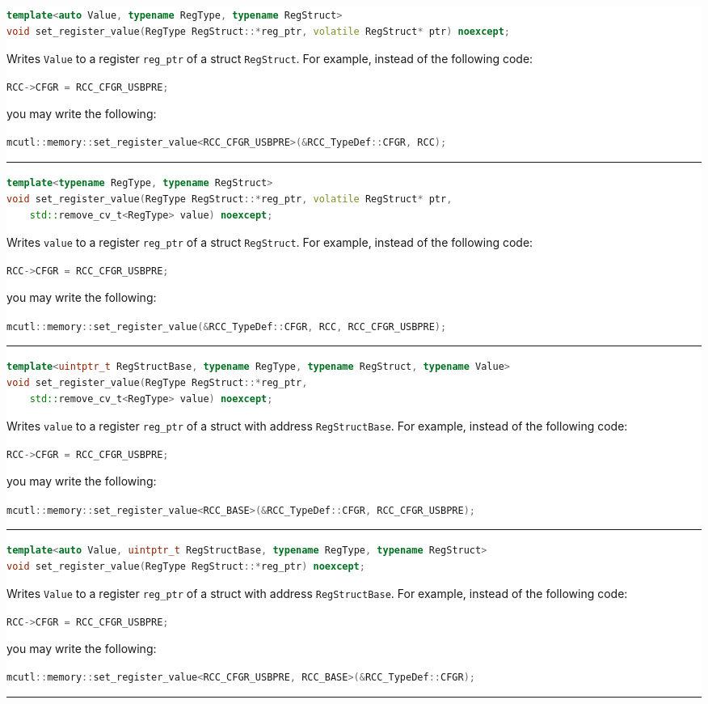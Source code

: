 
```cpp
template<auto Value, typename RegType, typename RegStruct>
void set_register_value(RegType RegStruct::*reg_ptr, volatile RegStruct* ptr) noexcept;
```
Writes `Value` to a register `reg_ptr` of a struct `RegStruct`. For example, instead of the following code:
```c
RCC->CFGR = RCC_CFGR_USBPRE;
```
you may write the following:
```cpp
mcutl::memory::set_register_value<RCC_CFGR_USBPRE>(&RCC_TypeDef::CFGR, RCC);
```

---

```cpp
template<typename RegType, typename RegStruct>
void set_register_value(RegType RegStruct::*reg_ptr, volatile RegStruct* ptr,
	std::remove_cv_t<RegType> value) noexcept;
```
Writes `value` to a register `reg_ptr` of a struct `RegStruct`. For example, instead of the following code:
```c
RCC->CFGR = RCC_CFGR_USBPRE;
```
you may write the following:
```cpp
mcutl::memory::set_register_value(&RCC_TypeDef::CFGR, RCC, RCC_CFGR_USBPRE);
```

---

```cpp
template<uintptr_t RegStructBase, typename RegType, typename RegStruct, typename Value>
void set_register_value(RegType RegStruct::*reg_ptr,
	std::remove_cv_t<RegType> value) noexcept;
```
Writes `value` to a register `reg_ptr` of a struct with address `RegStructBase`. For example, instead of the following code:
```c
RCC->CFGR = RCC_CFGR_USBPRE;
```
you may write the following:
```cpp
mcutl::memory::set_register_value<RCC_BASE>(&RCC_TypeDef::CFGR, RCC_CFGR_USBPRE);
```

---

```cpp
template<auto Value, uintptr_t RegStructBase, typename RegType, typename RegStruct>
void set_register_value(RegType RegStruct::*reg_ptr) noexcept;
```
Writes `Value` to a register `reg_ptr` of a struct with address `RegStructBase`. For example, instead of the following code:
```c
RCC->CFGR = RCC_CFGR_USBPRE;
```
you may write the following:
```cpp
mcutl::memory::set_register_value<RCC_CFGR_USBPRE, RCC_BASE>(&RCC_TypeDef::CFGR);
```

---